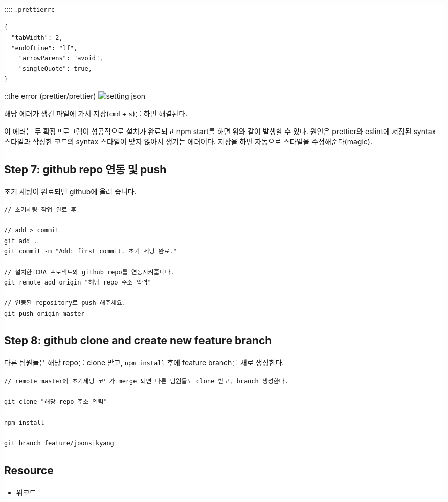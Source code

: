 :::: `.prettierrc`

```
{
  "tabWidth": 2, 
  "endOfLine": "lf", 
	"arrowParens": "avoid", 
	"singleQuote": true,
}
```

::the error (prettier/prettier)
![setting json]({{site.baseurl}}/img/21-10-21-prettier-error.png)

해당 에러가 생긴 파일에 가서 저장(`cmd` + `s`)를 하면 해결된다.

이 에러는 두 확장프로그램이 성공적으로 설치가 완료되고 npm start를 하면 위와 같이 발생할 수 있다. 원인은 prettier와 eslint에 저장된 syntax 스타일과 작성한 코드의 syntax 스타일이 맞지 않아서 생기는 에러이다. 저장을 하면 자동으로 스타일을 수정해준다(magic).

## Step 7: github repo 연동 및 push
초기 세팅이 완료되면 github에 올려 줍니다. 

```
// 초기세팅 작업 완료 후

// add > commit
git add .
git commit -m "Add: first commit. 초기 세팅 완료."

// 설치한 CRA 프로젝트와 github repo를 연동시켜줍니다.
git remote add origin "해당 repo 주소 입력"

// 연동된 repository로 push 해주세요.
git push origin master

```
## Step 8: github clone and create new feature branch
다른 팀원들은 해당 repo를 clone 받고, `npm install` 후에 feature branch를 새로 생성한다.
```
// remote master에 초기세팅 코드가 merge 되면 다른 팀원들도 clone 받고, branch 생성한다.

git clone "해당 repo 주소 입력"

npm install

git branch feature/joonsikyang
```


## Resource
- [위코드](https://wecode.co.kr/?gclid=EAIaIQobChMIgL7Qivja8wIVErqWCh1_8waJEAAYASAAEgJZjfD_BwE)